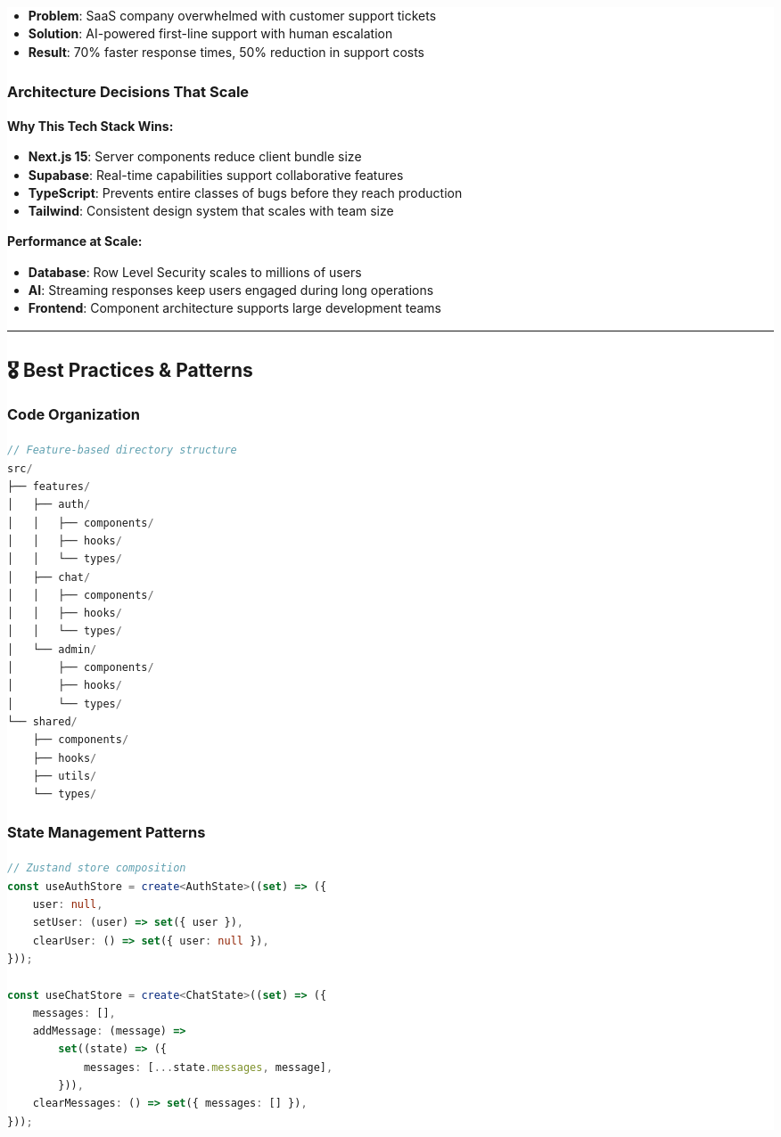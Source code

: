-   **Problem**: SaaS company overwhelmed with customer support tickets
-   **Solution**: AI-powered first-line support with human escalation
-   **Result**: 70% faster response times, 50% reduction in support costs

### Architecture Decisions That Scale

**Why This Tech Stack Wins:**

-   **Next.js 15**: Server components reduce client bundle size
-   **Supabase**: Real-time capabilities support collaborative features
-   **TypeScript**: Prevents entire classes of bugs before they reach production
-   **Tailwind**: Consistent design system that scales with team size

**Performance at Scale:**

-   **Database**: Row Level Security scales to millions of users
-   **AI**: Streaming responses keep users engaged during long operations
-   **Frontend**: Component architecture supports large development teams

---

## 🎖 Best Practices & Patterns

### Code Organization

```typescript
// Feature-based directory structure
src/
├── features/
│   ├── auth/
│   │   ├── components/
│   │   ├── hooks/
│   │   └── types/
│   ├── chat/
│   │   ├── components/
│   │   ├── hooks/
│   │   └── types/
│   └── admin/
│       ├── components/
│       ├── hooks/
│       └── types/
└── shared/
    ├── components/
    ├── hooks/
    ├── utils/
    └── types/
```

### State Management Patterns

```typescript
// Zustand store composition
const useAuthStore = create<AuthState>((set) => ({
    user: null,
    setUser: (user) => set({ user }),
    clearUser: () => set({ user: null }),
}));

const useChatStore = create<ChatState>((set) => ({
    messages: [],
    addMessage: (message) =>
        set((state) => ({
            messages: [...state.messages, message],
        })),
    clearMessages: () => set({ messages: [] }),
}));
```